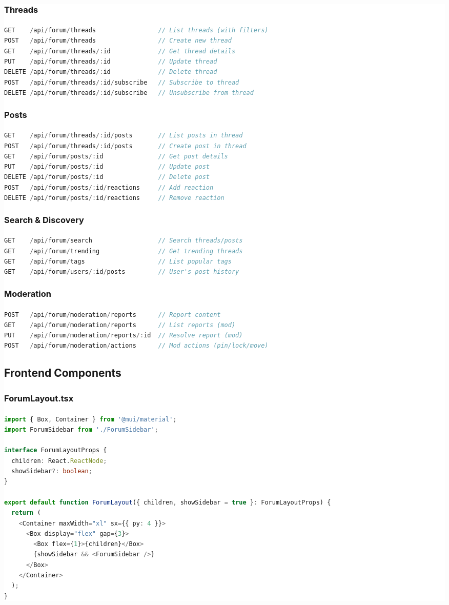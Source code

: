 ### Threads
```typescript
GET    /api/forum/threads                 // List threads (with filters)
POST   /api/forum/threads                 // Create new thread
GET    /api/forum/threads/:id             // Get thread details
PUT    /api/forum/threads/:id             // Update thread
DELETE /api/forum/threads/:id             // Delete thread
POST   /api/forum/threads/:id/subscribe   // Subscribe to thread
DELETE /api/forum/threads/:id/subscribe   // Unsubscribe from thread
```

### Posts
```typescript
GET    /api/forum/threads/:id/posts       // List posts in thread
POST   /api/forum/threads/:id/posts       // Create post in thread
GET    /api/forum/posts/:id               // Get post details
PUT    /api/forum/posts/:id               // Update post
DELETE /api/forum/posts/:id               // Delete post
POST   /api/forum/posts/:id/reactions     // Add reaction
DELETE /api/forum/posts/:id/reactions     // Remove reaction
```

### Search & Discovery
```typescript
GET    /api/forum/search                  // Search threads/posts
GET    /api/forum/trending                // Get trending threads
GET    /api/forum/tags                    // List popular tags
GET    /api/forum/users/:id/posts         // User's post history
```

### Moderation
```typescript
POST   /api/forum/moderation/reports      // Report content
GET    /api/forum/moderation/reports      // List reports (mod)
PUT    /api/forum/moderation/reports/:id  // Resolve report (mod)
POST   /api/forum/moderation/actions      // Mod actions (pin/lock/move)
```

## Frontend Components

### ForumLayout.tsx
```typescript
import { Box, Container } from '@mui/material';
import ForumSidebar from './ForumSidebar';

interface ForumLayoutProps {
  children: React.ReactNode;
  showSidebar?: boolean;
}

export default function ForumLayout({ children, showSidebar = true }: ForumLayoutProps) {
  return (
    <Container maxWidth="xl" sx={{ py: 4 }}>
      <Box display="flex" gap={3}>
        <Box flex={1}>{children}</Box>
        {showSidebar && <ForumSidebar />}
      </Box>
    </Container>
  );
}
```
